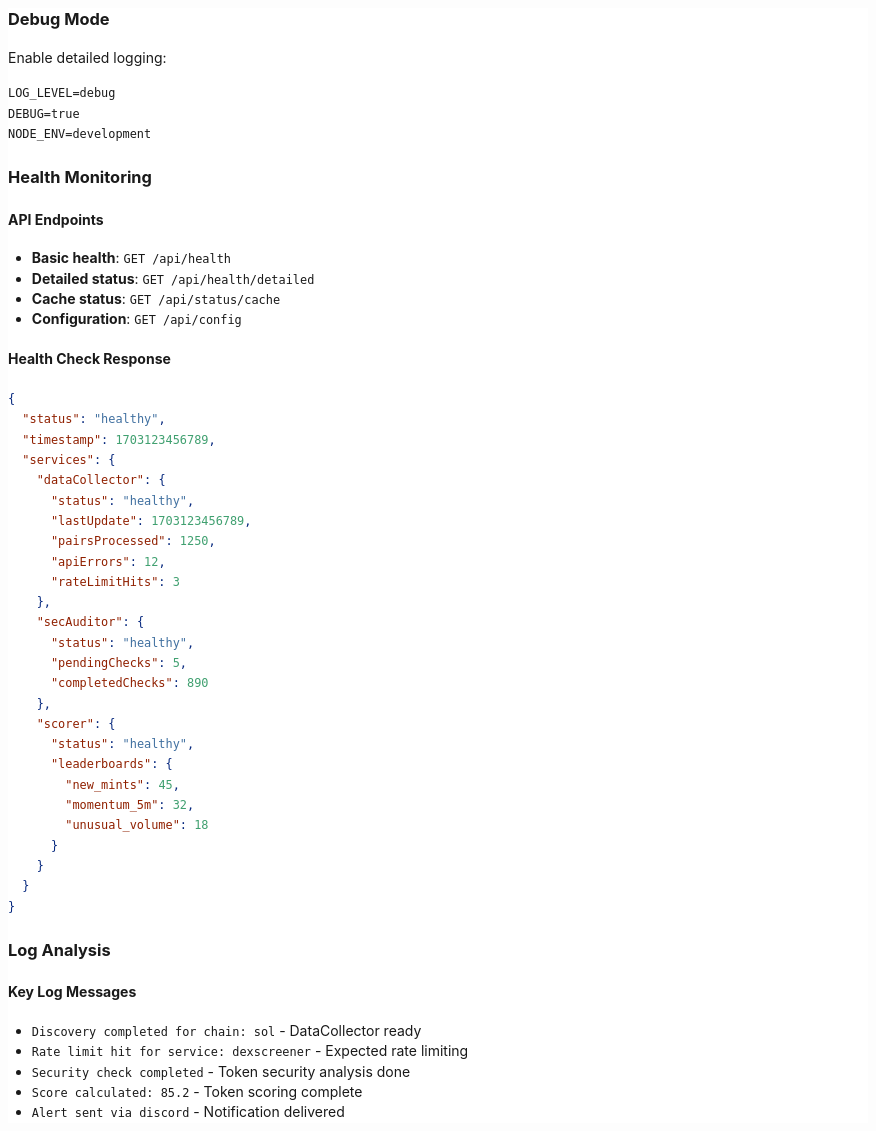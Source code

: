 ### **Debug Mode**

Enable detailed logging:

```env
LOG_LEVEL=debug
DEBUG=true
NODE_ENV=development
```

### **Health Monitoring**

#### **API Endpoints**
- **Basic health**: `GET /api/health`
- **Detailed status**: `GET /api/health/detailed`
- **Cache status**: `GET /api/status/cache`
- **Configuration**: `GET /api/config`

#### **Health Check Response**
```json
{
  "status": "healthy",
  "timestamp": 1703123456789,
  "services": {
    "dataCollector": {
      "status": "healthy",
      "lastUpdate": 1703123456789,
      "pairsProcessed": 1250,
      "apiErrors": 12,
      "rateLimitHits": 3
    },
    "secAuditor": {
      "status": "healthy",
      "pendingChecks": 5,
      "completedChecks": 890
    },
    "scorer": {
      "status": "healthy",
      "leaderboards": {
        "new_mints": 45,
        "momentum_5m": 32,
        "unusual_volume": 18
      }
    }
  }
}
```

### **Log Analysis**

#### **Key Log Messages**
- `Discovery completed for chain: sol` - DataCollector ready
- `Rate limit hit for service: dexscreener` - Expected rate limiting
- `Security check completed` - Token security analysis done
- `Score calculated: 85.2` - Token scoring complete
- `Alert sent via discord` - Notification delivered
